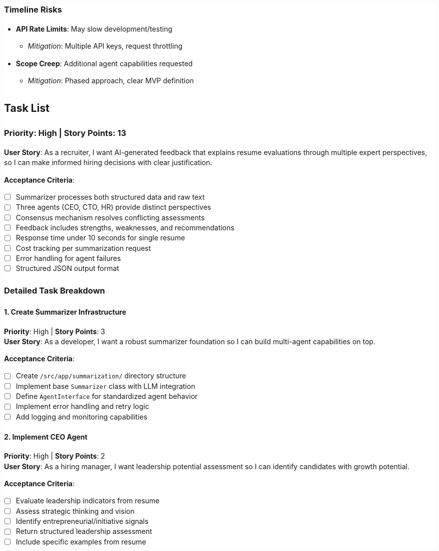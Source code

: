 ### Timeline Risks

- **API Rate Limits**: May slow development/testing
  - _Mitigation_: Multiple API keys, request throttling

- **Scope Creep**: Additional agent capabilities requested
  - _Mitigation_: Phased approach, clear MVP definition

## Task List

### **Priority**: High | **Story Points**: 13

**User Story**: As a recruiter, I want AI-generated feedback that explains resume evaluations through multiple expert perspectives, so I can make informed hiring decisions with clear justification.

**Acceptance Criteria**:

- [ ] Summarizer processes both structured data and raw text
- [ ] Three agents (CEO, CTO, HR) provide distinct perspectives
- [ ] Consensus mechanism resolves conflicting assessments
- [ ] Feedback includes strengths, weaknesses, and recommendations
- [ ] Response time under 10 seconds for single resume
- [ ] Cost tracking per summarization request
- [ ] Error handling for agent failures
- [ ] Structured JSON output format

### Detailed Task Breakdown

#### 1. Create Summarizer Infrastructure

**Priority**: High | **Story Points**: 3  
**User Story**: As a developer, I want a robust summarizer foundation so I can build multi-agent capabilities on top.

**Acceptance Criteria**:

- [ ] Create `/src/app/summarization/` directory structure
- [ ] Implement base `Summarizer` class with LLM integration
- [ ] Define `AgentInterface` for standardized agent behavior
- [ ] Implement error handling and retry logic
- [ ] Add logging and monitoring capabilities

#### 2. Implement CEO Agent

**Priority**: High | **Story Points**: 2  
**User Story**: As a hiring manager, I want leadership potential assessment so I can identify candidates with growth potential.

**Acceptance Criteria**:

- [ ] Evaluate leadership indicators from resume
- [ ] Assess strategic thinking and vision
- [ ] Identify entrepreneurial/initiative signals
- [ ] Return structured leadership assessment
- [ ] Include specific examples from resume
